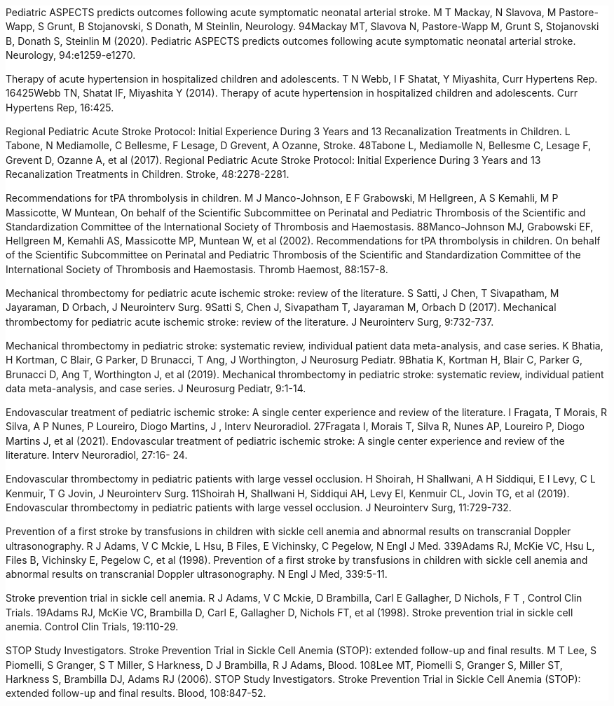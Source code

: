 Pediatric ASPECTS predicts outcomes following acute symptomatic neonatal arterial stroke. M T Mackay, N Slavova, M Pastore-Wapp, S Grunt, B Stojanovski, S Donath, M Steinlin, Neurology. 94Mackay MT, Slavova N, Pastore-Wapp M, Grunt S, Stojanovski B, Donath S, Steinlin M (2020). Pediatric ASPECTS predicts outcomes following acute symptomatic neonatal arterial stroke. Neurology, 94:e1259-e1270.

Therapy of acute hypertension in hospitalized children and adolescents. T N Webb, I F Shatat, Y Miyashita, Curr Hypertens Rep. 16425Webb TN, Shatat IF, Miyashita Y (2014). Therapy of acute hypertension in hospitalized children and adolescents. Curr Hypertens Rep, 16:425.

Regional Pediatric Acute Stroke Protocol: Initial Experience During 3 Years and 13 Recanalization Treatments in Children. L Tabone, N Mediamolle, C Bellesme, F Lesage, D Grevent, A Ozanne, Stroke. 48Tabone L, Mediamolle N, Bellesme C, Lesage F, Grevent D, Ozanne A, et al (2017). Regional Pediatric Acute Stroke Protocol: Initial Experience During 3 Years and 13 Recanalization Treatments in Children. Stroke, 48:2278-2281.

Recommendations for tPA thrombolysis in children. M J Manco-Johnson, E F Grabowski, M Hellgreen, A S Kemahli, M P Massicotte, W Muntean, On behalf of the Scientific Subcommittee on Perinatal and Pediatric Thrombosis of the Scientific and Standardization Committee of the International Society of Thrombosis and Haemostasis. 88Manco-Johnson MJ, Grabowski EF, Hellgreen M, Kemahli AS, Massicotte MP, Muntean W, et al (2002). Recommendations for tPA thrombolysis in children. On behalf of the Scientific Subcommittee on Perinatal and Pediatric Thrombosis of the Scientific and Standardization Committee of the International Society of Thrombosis and Haemostasis. Thromb Haemost, 88:157-8.

Mechanical thrombectomy for pediatric acute ischemic stroke: review of the literature. S Satti, J Chen, T Sivapatham, M Jayaraman, D Orbach, J Neurointerv Surg. 9Satti S, Chen J, Sivapatham T, Jayaraman M, Orbach D (2017). Mechanical thrombectomy for pediatric acute ischemic stroke: review of the literature. J Neurointerv Surg, 9:732-737.

Mechanical thrombectomy in pediatric stroke: systematic review, individual patient data meta-analysis, and case series. K Bhatia, H Kortman, C Blair, G Parker, D Brunacci, T Ang, J Worthington, J Neurosurg Pediatr. 9Bhatia K, Kortman H, Blair C, Parker G, Brunacci D, Ang T, Worthington J, et al (2019). Mechanical thrombectomy in pediatric stroke: systematic review, individual patient data meta-analysis, and case series. J Neurosurg Pediatr, 9:1-14.

Endovascular treatment of pediatric ischemic stroke: A single center experience and review of the literature. I Fragata, T Morais, R Silva, A P Nunes, P Loureiro, Diogo Martins, J , Interv Neuroradiol. 27Fragata I, Morais T, Silva R, Nunes AP, Loureiro P, Diogo Martins J, et al (2021). Endovascular treatment of pediatric ischemic stroke: A single center experience and review of the literature. Interv Neuroradiol, 27:16- 24.

Endovascular thrombectomy in pediatric patients with large vessel occlusion. H Shoirah, H Shallwani, A H Siddiqui, E I Levy, C L Kenmuir, T G Jovin, J Neurointerv Surg. 11Shoirah H, Shallwani H, Siddiqui AH, Levy EI, Kenmuir CL, Jovin TG, et al (2019). Endovascular thrombectomy in pediatric patients with large vessel occlusion. J Neurointerv Surg, 11:729-732.

Prevention of a first stroke by transfusions in children with sickle cell anemia and abnormal results on transcranial Doppler ultrasonography. R J Adams, V C Mckie, L Hsu, B Files, E Vichinsky, C Pegelow, N Engl J Med. 339Adams RJ, McKie VC, Hsu L, Files B, Vichinsky E, Pegelow C, et al (1998). Prevention of a first stroke by transfusions in children with sickle cell anemia and abnormal results on transcranial Doppler ultrasonography. N Engl J Med, 339:5-11.

Stroke prevention trial in sickle cell anemia. R J Adams, V C Mckie, D Brambilla, Carl E Gallagher, D Nichols, F T , Control Clin Trials. 19Adams RJ, McKie VC, Brambilla D, Carl E, Gallagher D, Nichols FT, et al (1998). Stroke prevention trial in sickle cell anemia. Control Clin Trials, 19:110-29.

STOP Study Investigators. Stroke Prevention Trial in Sickle Cell Anemia (STOP): extended follow-up and final results. M T Lee, S Piomelli, S Granger, S T Miller, S Harkness, D J Brambilla, R J Adams, Blood. 108Lee MT, Piomelli S, Granger S, Miller ST, Harkness S, Brambilla DJ, Adams RJ (2006). STOP Study Investigators. Stroke Prevention Trial in Sickle Cell Anemia (STOP): extended follow-up and final results. Blood, 108:847-52.
